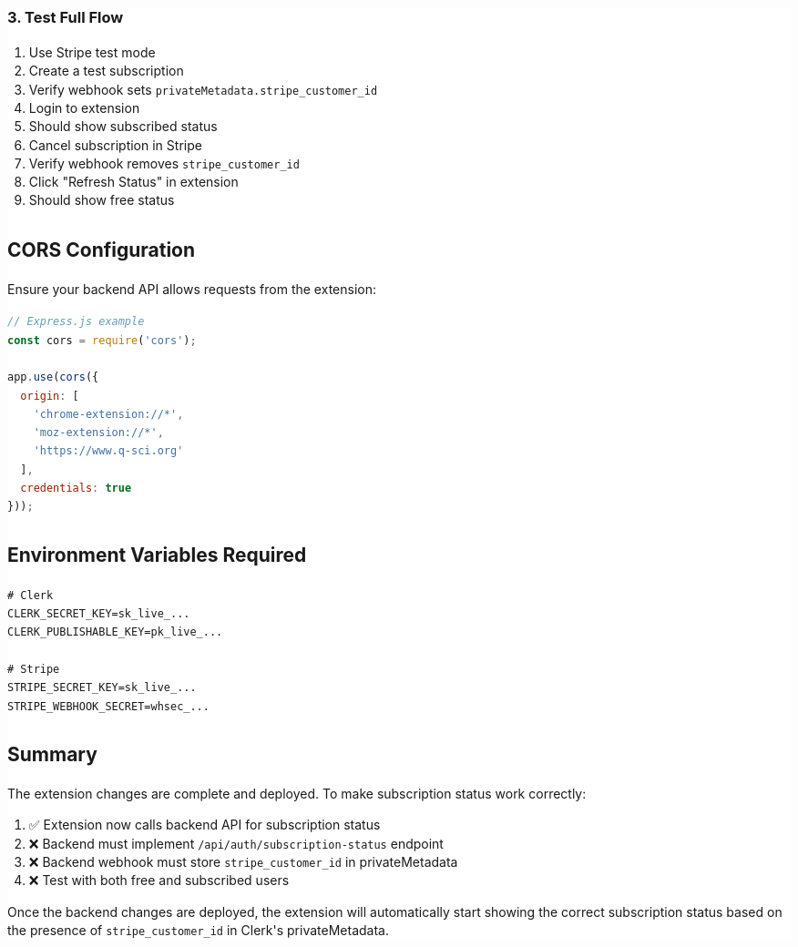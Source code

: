 ### 3. Test Full Flow
1. Use Stripe test mode
2. Create a test subscription
3. Verify webhook sets `privateMetadata.stripe_customer_id`
4. Login to extension
5. Should show subscribed status
6. Cancel subscription in Stripe
7. Verify webhook removes `stripe_customer_id`
8. Click "Refresh Status" in extension
9. Should show free status

## CORS Configuration

Ensure your backend API allows requests from the extension:

```javascript
// Express.js example
const cors = require('cors');

app.use(cors({
  origin: [
    'chrome-extension://*',
    'moz-extension://*',
    'https://www.q-sci.org'
  ],
  credentials: true
}));
```

## Environment Variables Required

```env
# Clerk
CLERK_SECRET_KEY=sk_live_...
CLERK_PUBLISHABLE_KEY=pk_live_...

# Stripe
STRIPE_SECRET_KEY=sk_live_...
STRIPE_WEBHOOK_SECRET=whsec_...
```

## Summary

The extension changes are complete and deployed. To make subscription status work correctly:

1. ✅ Extension now calls backend API for subscription status
2. ❌ Backend must implement `/api/auth/subscription-status` endpoint
3. ❌ Backend webhook must store `stripe_customer_id` in privateMetadata
4. ❌ Test with both free and subscribed users

Once the backend changes are deployed, the extension will automatically start showing the correct subscription status based on the presence of `stripe_customer_id` in Clerk's privateMetadata.
